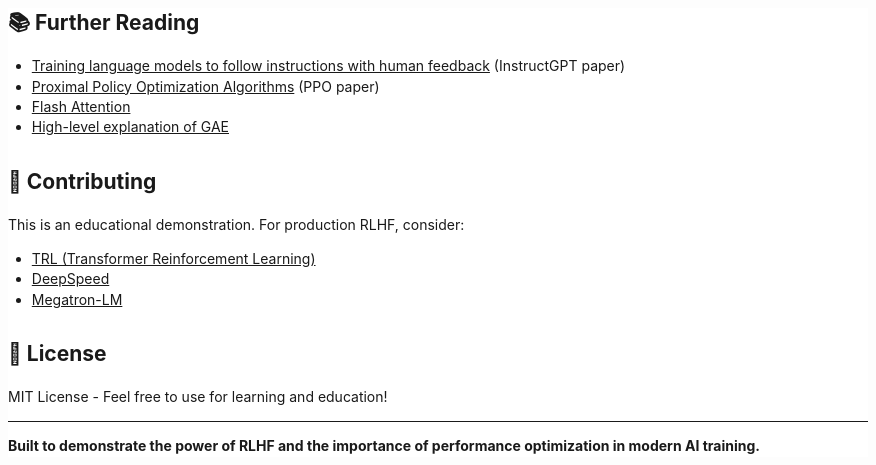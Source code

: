 ## 📚 Further Reading

- [Training language models to follow instructions with human feedback](https://arxiv.org/abs/2203.02155) (InstructGPT paper)
- [Proximal Policy Optimization Algorithms](https://arxiv.org/abs/1707.06347) (PPO paper)
- [Flash Attention](https://arxiv.org/abs/2205.14135)
- [High-level explanation of GAE](https://arxiv.org/abs/1506.02438)

## 🤝 Contributing

This is an educational demonstration. For production RLHF, consider:
- [TRL (Transformer Reinforcement Learning)](https://github.com/huggingface/trl)
- [DeepSpeed](https://github.com/microsoft/DeepSpeed)
- [Megatron-LM](https://github.com/NVIDIA/Megatron-LM)

## 📄 License

MIT License - Feel free to use for learning and education!

---

**Built to demonstrate the power of RLHF and the importance of performance optimization in modern AI training.**
